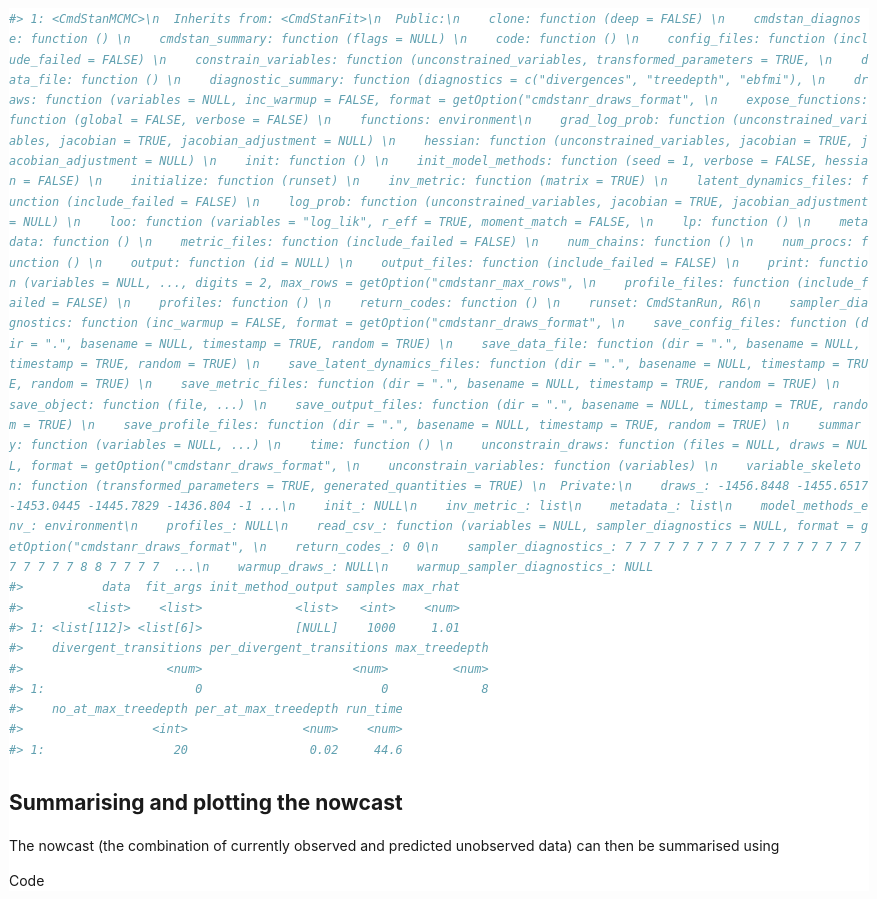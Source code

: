 ``` r
#> 1: <CmdStanMCMC>\n  Inherits from: <CmdStanFit>\n  Public:\n    clone: function (deep = FALSE) \n    cmdstan_diagnose: function () \n    cmdstan_summary: function (flags = NULL) \n    code: function () \n    config_files: function (include_failed = FALSE) \n    constrain_variables: function (unconstrained_variables, transformed_parameters = TRUE, \n    data_file: function () \n    diagnostic_summary: function (diagnostics = c("divergences", "treedepth", "ebfmi"), \n    draws: function (variables = NULL, inc_warmup = FALSE, format = getOption("cmdstanr_draws_format", \n    expose_functions: function (global = FALSE, verbose = FALSE) \n    functions: environment\n    grad_log_prob: function (unconstrained_variables, jacobian = TRUE, jacobian_adjustment = NULL) \n    hessian: function (unconstrained_variables, jacobian = TRUE, jacobian_adjustment = NULL) \n    init: function () \n    init_model_methods: function (seed = 1, verbose = FALSE, hessian = FALSE) \n    initialize: function (runset) \n    inv_metric: function (matrix = TRUE) \n    latent_dynamics_files: function (include_failed = FALSE) \n    log_prob: function (unconstrained_variables, jacobian = TRUE, jacobian_adjustment = NULL) \n    loo: function (variables = "log_lik", r_eff = TRUE, moment_match = FALSE, \n    lp: function () \n    metadata: function () \n    metric_files: function (include_failed = FALSE) \n    num_chains: function () \n    num_procs: function () \n    output: function (id = NULL) \n    output_files: function (include_failed = FALSE) \n    print: function (variables = NULL, ..., digits = 2, max_rows = getOption("cmdstanr_max_rows", \n    profile_files: function (include_failed = FALSE) \n    profiles: function () \n    return_codes: function () \n    runset: CmdStanRun, R6\n    sampler_diagnostics: function (inc_warmup = FALSE, format = getOption("cmdstanr_draws_format", \n    save_config_files: function (dir = ".", basename = NULL, timestamp = TRUE, random = TRUE) \n    save_data_file: function (dir = ".", basename = NULL, timestamp = TRUE, random = TRUE) \n    save_latent_dynamics_files: function (dir = ".", basename = NULL, timestamp = TRUE, random = TRUE) \n    save_metric_files: function (dir = ".", basename = NULL, timestamp = TRUE, random = TRUE) \n    save_object: function (file, ...) \n    save_output_files: function (dir = ".", basename = NULL, timestamp = TRUE, random = TRUE) \n    save_profile_files: function (dir = ".", basename = NULL, timestamp = TRUE, random = TRUE) \n    summary: function (variables = NULL, ...) \n    time: function () \n    unconstrain_draws: function (files = NULL, draws = NULL, format = getOption("cmdstanr_draws_format", \n    unconstrain_variables: function (variables) \n    variable_skeleton: function (transformed_parameters = TRUE, generated_quantities = TRUE) \n  Private:\n    draws_: -1456.8448 -1455.6517 -1453.0445 -1445.7829 -1436.804 -1 ...\n    init_: NULL\n    inv_metric_: list\n    metadata_: list\n    model_methods_env_: environment\n    profiles_: NULL\n    read_csv_: function (variables = NULL, sampler_diagnostics = NULL, format = getOption("cmdstanr_draws_format", \n    return_codes_: 0 0\n    sampler_diagnostics_: 7 7 7 7 7 7 7 7 7 7 7 7 7 7 7 7 7 7 7 7 7 7 8 8 7 7 7 7  ...\n    warmup_draws_: NULL\n    warmup_sampler_diagnostics_: NULL
#>           data  fit_args init_method_output samples max_rhat
#>         <list>    <list>             <list>   <int>    <num>
#> 1: <list[112]> <list[6]>             [NULL]    1000     1.01
#>    divergent_transitions per_divergent_transitions max_treedepth
#>                    <num>                     <num>         <num>
#> 1:                     0                         0             8
#>    no_at_max_treedepth per_at_max_treedepth run_time
#>                  <int>                <num>    <num>
#> 1:                  20                 0.02     44.6
```

## Summarising and plotting the nowcast

The nowcast (the combination of currently observed and predicted
unobserved data) can then be summarised using

Code
